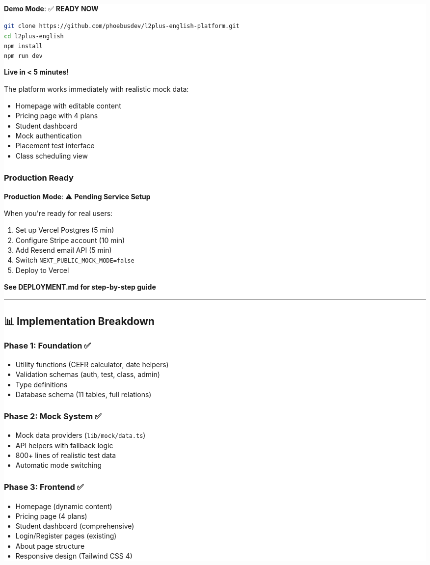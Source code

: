 **Demo Mode**: ✅ **READY NOW**

```bash
git clone https://github.com/phoebusdev/l2plus-english-platform.git
cd l2plus-english
npm install
npm run dev
```

**Live in < 5 minutes!**

The platform works immediately with realistic mock data:
- Homepage with editable content
- Pricing page with 4 plans
- Student dashboard
- Mock authentication
- Placement test interface
- Class scheduling view

### Production Ready

**Production Mode**: ⚠️ **Pending Service Setup**

When you're ready for real users:
1. Set up Vercel Postgres (5 min)
2. Configure Stripe account (10 min)
3. Add Resend email API (5 min)
4. Switch `NEXT_PUBLIC_MOCK_MODE=false`
5. Deploy to Vercel

**See DEPLOYMENT.md for step-by-step guide**

---

## 📊 Implementation Breakdown

### Phase 1: Foundation ✅
- Utility functions (CEFR calculator, date helpers)
- Validation schemas (auth, test, class, admin)
- Type definitions
- Database schema (11 tables, full relations)

### Phase 2: Mock System ✅
- Mock data providers (`lib/mock/data.ts`)
- API helpers with fallback logic
- 800+ lines of realistic test data
- Automatic mode switching

### Phase 3: Frontend ✅
- Homepage (dynamic content)
- Pricing page (4 plans)
- Student dashboard (comprehensive)
- Login/Register pages (existing)
- About page structure
- Responsive design (Tailwind CSS 4)
